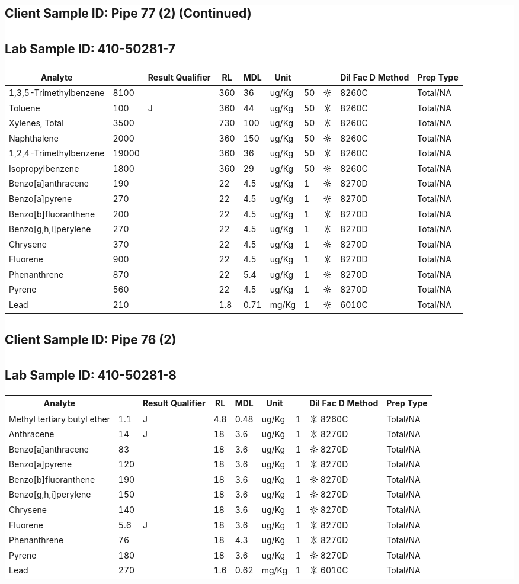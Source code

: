 ## Client Sample ID: Pipe 77 (2) (Continued)

## Lab Sample ID: 410-50281-7

| Analyte                |       | Result Qualifier   |    RL |    MDL | Unit   |    |    | Dil Fac D Method   | Prep Type   |
|------------------------|-------|--------------------|-------|--------|--------|----|----|--------------------|-------------|
| 1,3,5-Trimethylbenzene |  8100 |                    | 360   |  36    | ug/Kg  | 50 | ☼  | 8260C              | Total/NA    |
| Toluene                |   100 | J                  | 360   |  44    | ug/Kg  | 50 | ☼  | 8260C              | Total/NA    |
| Xylenes, Total         |  3500 |                    | 730   | 100    | ug/Kg  | 50 | ☼  | 8260C              | Total/NA    |
| Naphthalene            |  2000 |                    | 360   | 150    | ug/Kg  | 50 | ☼  | 8260C              | Total/NA    |
| 1,2,4-Trimethylbenzene | 19000 |                    | 360   |  36    | ug/Kg  | 50 | ☼  | 8260C              | Total/NA    |
| Isopropylbenzene       |  1800 |                    | 360   |  29    | ug/Kg  | 50 | ☼  | 8260C              | Total/NA    |
| Benzo[a]anthracene     |   190 |                    |  22   |   4.5  | ug/Kg  |  1 | ☼  | 8270D              | Total/NA    |
| Benzo[a]pyrene         |   270 |                    |  22   |   4.5  | ug/Kg  |  1 | ☼  | 8270D              | Total/NA    |
| Benzo[b]fluoranthene   |   200 |                    |  22   |   4.5  | ug/Kg  |  1 | ☼  | 8270D              | Total/NA    |
| Benzo[g,h,i]perylene   |   270 |                    |  22   |   4.5  | ug/Kg  |  1 | ☼  | 8270D              | Total/NA    |
| Chrysene               |   370 |                    |  22   |   4.5  | ug/Kg  |  1 | ☼  | 8270D              | Total/NA    |
| Fluorene               |   900 |                    |  22   |   4.5  | ug/Kg  |  1 | ☼  | 8270D              | Total/NA    |
| Phenanthrene           |   870 |                    |  22   |   5.4  | ug/Kg  |  1 | ☼  | 8270D              | Total/NA    |
| Pyrene                 |   560 |                    |  22   |   4.5  | ug/Kg  |  1 | ☼  | 8270D              | Total/NA    |
| Lead                   |   210 |                    |   1.8 |   0.71 | mg/Kg  |  1 | ☼  | 6010C              | Total/NA    |

## Client Sample ID: Pipe 76 (2)

## Lab Sample ID: 410-50281-8

| Analyte                     |       | Result Qualifier   |   RL |   MDL | Unit   |    | Dil Fac D Method   | Prep Type   |
|-----------------------------|-------|--------------------|------|-------|--------|----|--------------------|-------------|
| Methyl tertiary butyl ether |   1.1 | J                  |  4.8 |  0.48 | ug/Kg  |  1 | ☼ 8260C            | Total/NA    |
| Anthracene                  |  14   | J                  | 18   |  3.6  | ug/Kg  |  1 | ☼ 8270D            | Total/NA    |
| Benzo[a]anthracene          |  83   |                    | 18   |  3.6  | ug/Kg  |  1 | ☼ 8270D            | Total/NA    |
| Benzo[a]pyrene              | 120   |                    | 18   |  3.6  | ug/Kg  |  1 | ☼ 8270D            | Total/NA    |
| Benzo[b]fluoranthene        | 190   |                    | 18   |  3.6  | ug/Kg  |  1 | ☼ 8270D            | Total/NA    |
| Benzo[g,h,i]perylene        | 150   |                    | 18   |  3.6  | ug/Kg  |  1 | ☼ 8270D            | Total/NA    |
| Chrysene                    | 140   |                    | 18   |  3.6  | ug/Kg  |  1 | ☼ 8270D            | Total/NA    |
| Fluorene                    |   5.6 | J                  | 18   |  3.6  | ug/Kg  |  1 | ☼ 8270D            | Total/NA    |
| Phenanthrene                |  76   |                    | 18   |  4.3  | ug/Kg  |  1 | ☼ 8270D            | Total/NA    |
| Pyrene                      | 180   |                    | 18   |  3.6  | ug/Kg  |  1 | ☼ 8270D            | Total/NA    |
| Lead                        | 270   |                    |  1.6 |  0.62 | mg/Kg  |  1 | ☼ 6010C            | Total/NA    |
